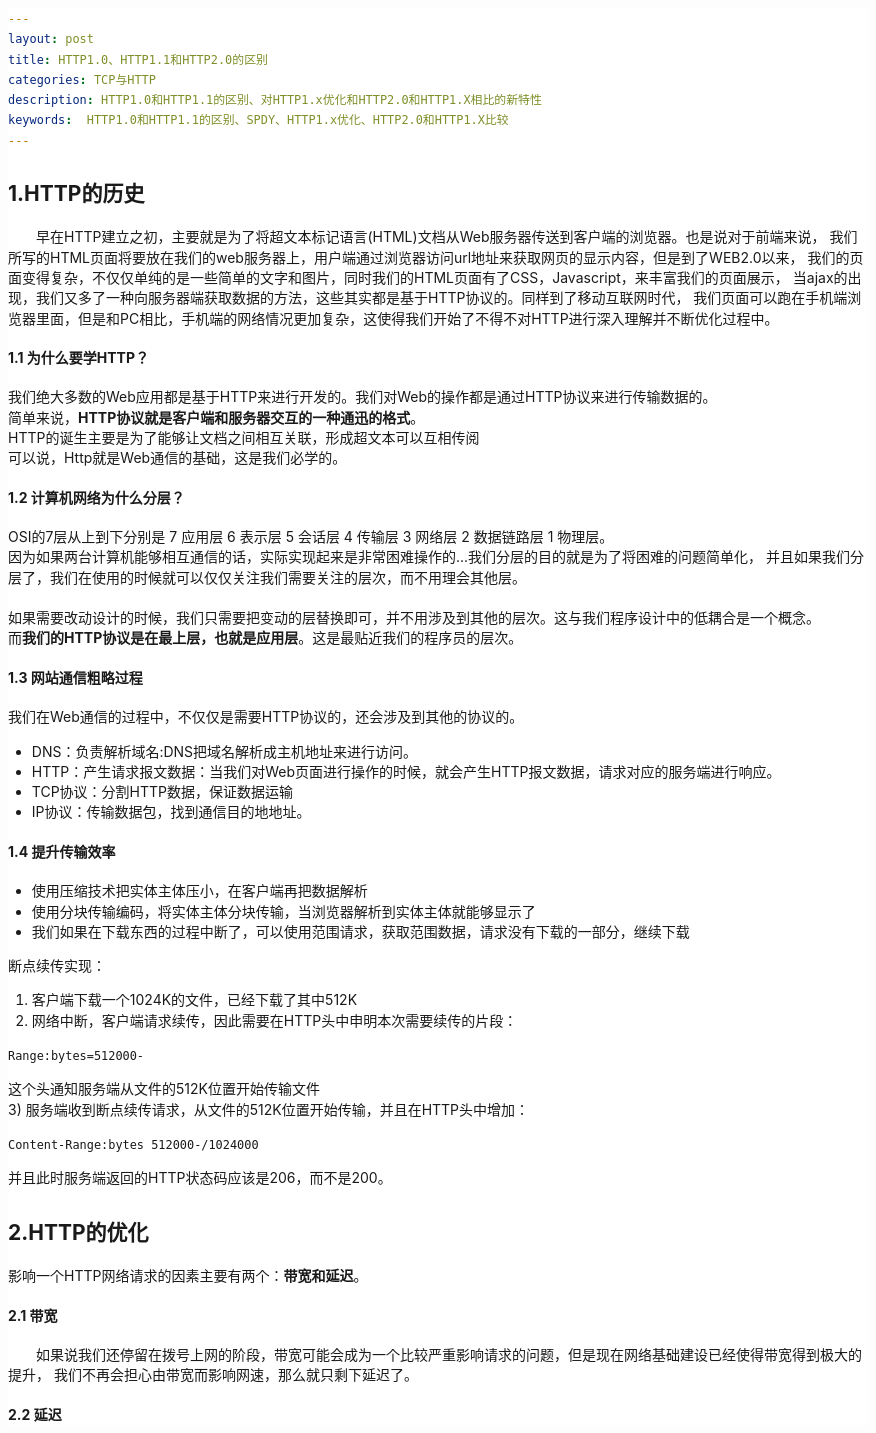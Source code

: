 ```yaml
---
layout: post
title: HTTP1.0、HTTP1.1和HTTP2.0的区别
categories: TCP与HTTP
description: HTTP1.0和HTTP1.1的区别、对HTTP1.x优化和HTTP2.0和HTTP1.X相比的新特性
keywords:  HTTP1.0和HTTP1.1的区别、SPDY、HTTP1.x优化、HTTP2.0和HTTP1.X比较
---
```


## 1.HTTP的历史
&emsp;&emsp;早在HTTP建立之初，主要就是为了将超文本标记语言(HTML)文档从Web服务器传送到客户端的浏览器。也是说对于前端来说，
我们所写的HTML页面将要放在我们的web服务器上，用户端通过浏览器访问url地址来获取网页的显示内容，但是到了WEB2.0以来，
我们的页面变得复杂，不仅仅单纯的是一些简单的文字和图片，同时我们的HTML页面有了CSS，Javascript，来丰富我们的页面展示，
当ajax的出现，我们又多了一种向服务器端获取数据的方法，这些其实都是基于HTTP协议的。同样到了移动互联网时代，
我们页面可以跑在手机端浏览器里面，但是和PC相比，手机端的网络情况更加复杂，这使得我们开始了不得不对HTTP进行深入理解并不断优化过程中。
#### 1.1 为什么要学HTTP？
我们绝大多数的Web应用都是基于HTTP来进行开发的。我们对Web的操作都是通过HTTP协议来进行传输数据的。  
简单来说，**HTTP协议就是客户端和服务器交互的一种通迅的格式**。  
HTTP的诞生主要是为了能够让文档之间相互关联，形成超文本可以互相传阅  
可以说，Http就是Web通信的基础，这是我们必学的。  
#### 1.2 计算机网络为什么分层？
OSI的7层从上到下分别是 7 应用层 6 表示层 5 会话层 4 传输层 3 网络层 2 数据链路层 1 物理层。  
因为如果两台计算机能够相互通信的话，实际实现起来是非常困难操作的...我们分层的目的就是为了将困难的问题简单化，
并且如果我们分层了，我们在使用的时候就可以仅仅关注我们需要关注的层次，而不用理会其他层。  
<br/>
如果需要改动设计的时候，我们只需要把变动的层替换即可，并不用涉及到其他的层次。这与我们程序设计中的低耦合是一个概念。  
而**我们的HTTP协议是在最上层，也就是应用层**。这是最贴近我们的程序员的层次。
#### 1.3 网站通信粗略过程
我们在Web通信的过程中，不仅仅是需要HTTP协议的，还会涉及到其他的协议的。  

- DNS：负责解析域名:DNS把域名解析成主机地址来进行访问。  
- HTTP：产生请求报文数据：当我们对Web页面进行操作的时候，就会产生HTTP报文数据，请求对应的服务端进行响应。  
- TCP协议：分割HTTP数据，保证数据运输  
- IP协议：传输数据包，找到通信目的地地址。 
#### 1.4 提升传输效率

- 使用压缩技术把实体主体压小，在客户端再把数据解析  
- 使用分块传输编码，将实体主体分块传输，当浏览器解析到实体主体就能够显示了  
- 我们如果在下载东西的过程中断了，可以使用范围请求，获取范围数据，请求没有下载的一部分，继续下载  

断点续传实现：  
1) 客户端下载一个1024K的文件，已经下载了其中512K  
2) 网络中断，客户端请求续传，因此需要在HTTP头中申明本次需要续传的片段：  
```       
Range:bytes=512000- 
```
这个头通知服务端从文件的512K位置开始传输文件  
3) 服务端收到断点续传请求，从文件的512K位置开始传输，并且在HTTP头中增加：  
```
Content-Range:bytes 512000-/1024000
```
并且此时服务端返回的HTTP状态码应该是206，而不是200。  
## 2.HTTP的优化
影响一个HTTP网络请求的因素主要有两个：**带宽和延迟**。
#### 2.1 带宽
&emsp;&emsp;如果说我们还停留在拨号上网的阶段，带宽可能会成为一个比较严重影响请求的问题，但是现在网络基础建设已经使得带宽得到极大的提升，
我们不再会担心由带宽而影响网速，那么就只剩下延迟了。
#### 2.2 延迟
